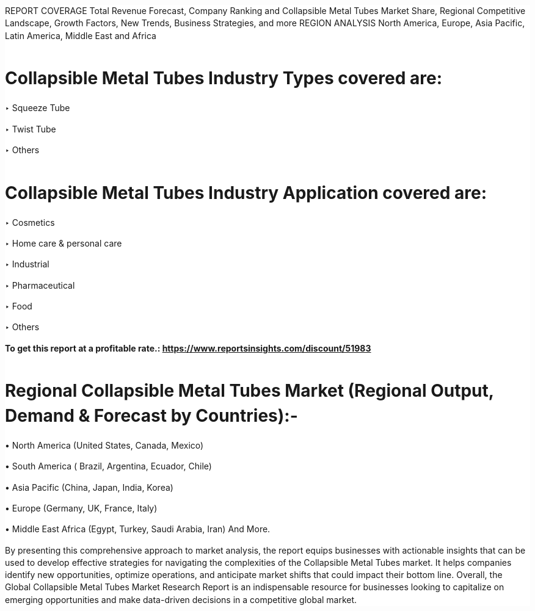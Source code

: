 <td>REPORT COVERAGE</td>
<td>Total Revenue Forecast, Company Ranking and Collapsible Metal Tubes Market Share, Regional Competitive Landscape, Growth Factors, New Trends, Business Strategies, and more</td>
</tr>
<tr>
<td>REGION ANALYSIS</td>
<td>North America, Europe, Asia Pacific, Latin America, Middle East and Africa</td>
</tr>
</table>

# <strong>Collapsible Metal Tubes Industry Types covered are:</strong>

‣ Squeeze Tube

‣ Twist Tube

‣ Others

# <strong>Collapsible Metal Tubes Industry Application covered are:</strong>

‣ Cosmetics

‣ Home care & personal care

‣ Industrial

‣ Pharmaceutical

‣ Food

‣ Others

<strong>To get this report at a profitable rate.: <a href=https://www.reportsinsights.com/discount/51983>https://www.reportsinsights.com/discount/51983</a></strong></font>

# <strong>Regional Collapsible Metal Tubes Market (Regional Output, Demand &amp; Forecast by Countries):-</strong>

• North America (United States, Canada, Mexico)

• South America ( Brazil, Argentina, Ecuador, Chile)

• Asia Pacific (China, Japan, India, Korea)

• Europe (Germany, UK, France, Italy)

• Middle East Africa (Egypt, Turkey, Saudi Arabia, Iran) And More.

By presenting this comprehensive approach to market analysis, the report equips businesses with actionable insights that can be used to develop effective strategies for navigating the complexities of the Collapsible Metal Tubes market. It helps companies identify new opportunities, optimize operations, and anticipate market shifts that could impact their bottom line. Overall, the Global Collapsible Metal Tubes Market Research Report is an indispensable resource for businesses looking to capitalize on emerging opportunities and make data-driven decisions in a competitive global market.
